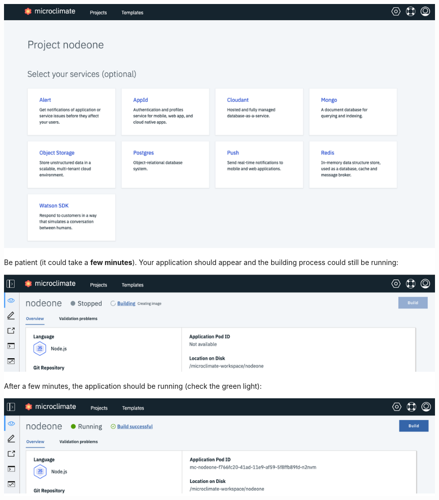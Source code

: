 ![image-20190308152416608](images/image-20190308152416608-2055056.png)

Be patient (it could take a **few minutes**). Your application should appear and the building process could still be running: 

![image-20190308152538052](images/image-20190308152538052-2055138.png)



After a few minutes, the application should be running (check the green light):

![image-20190308152803014](images/image-20190308152803014-2055283.png)
